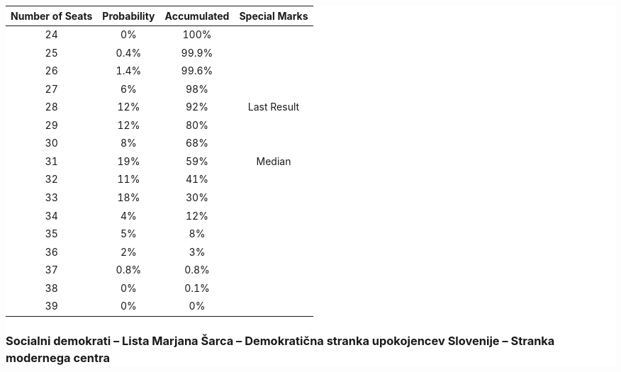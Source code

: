 | Number of Seats | Probability | Accumulated | Special Marks |
|:---------------:|:-----------:|:-----------:|:-------------:|
| 24 | 0% | 100% |  |
| 25 | 0.4% | 99.9% |  |
| 26 | 1.4% | 99.6% |  |
| 27 | 6% | 98% |  |
| 28 | 12% | 92% | Last Result |
| 29 | 12% | 80% |  |
| 30 | 8% | 68% |  |
| 31 | 19% | 59% | Median |
| 32 | 11% | 41% |  |
| 33 | 18% | 30% |  |
| 34 | 4% | 12% |  |
| 35 | 5% | 8% |  |
| 36 | 2% | 3% |  |
| 37 | 0.8% | 0.8% |  |
| 38 | 0% | 0.1% |  |
| 39 | 0% | 0% |  |

### Socialni demokrati – Lista Marjana Šarca – Demokratična stranka upokojencev Slovenije – Stranka modernega centra
